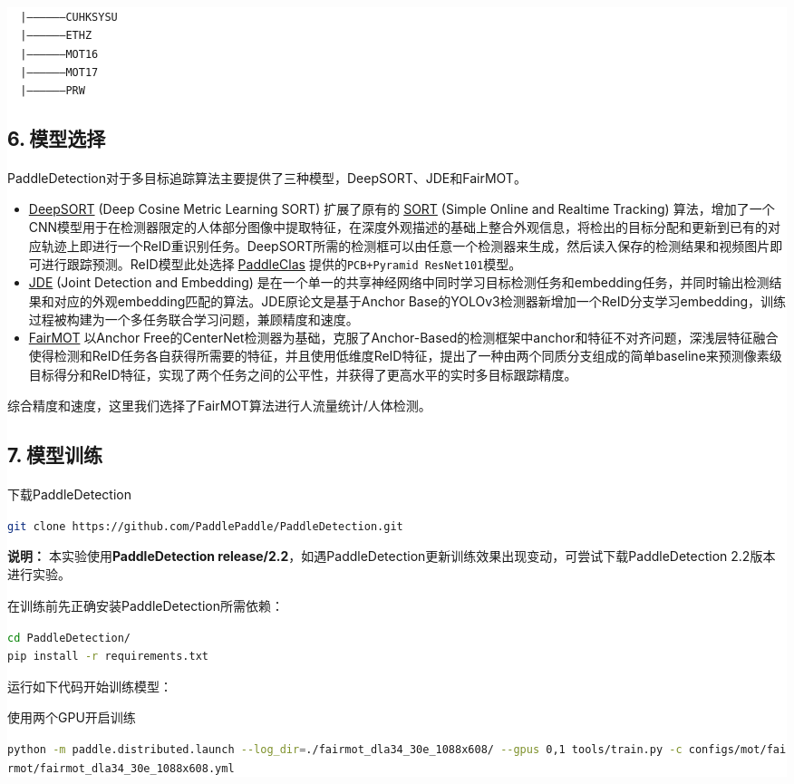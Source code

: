 ```
  |——————CUHKSYSU
  |——————ETHZ
  |——————MOT16
  |——————MOT17
  |——————PRW
```



## 6. 模型选择

PaddleDetection对于多目标追踪算法主要提供了三种模型，DeepSORT、JDE和FairMOT。

- [DeepSORT](https://arxiv.org/abs/1812.00442) (Deep Cosine Metric Learning SORT) 扩展了原有的 [SORT](https://arxiv.org/abs/1703.07402) (Simple Online and Realtime Tracking) 算法，增加了一个CNN模型用于在检测器限定的人体部分图像中提取特征，在深度外观描述的基础上整合外观信息，将检出的目标分配和更新到已有的对应轨迹上即进行一个ReID重识别任务。DeepSORT所需的检测框可以由任意一个检测器来生成，然后读入保存的检测结果和视频图片即可进行跟踪预测。ReID模型此处选择 [PaddleClas](https://github.com/PaddlePaddle/PaddleClas) 提供的`PCB+Pyramid ResNet101`模型。
- [JDE](https://arxiv.org/abs/1909.12605) (Joint Detection and Embedding) 是在一个单一的共享神经网络中同时学习目标检测任务和embedding任务，并同时输出检测结果和对应的外观embedding匹配的算法。JDE原论文是基于Anchor Base的YOLOv3检测器新增加一个ReID分支学习embedding，训练过程被构建为一个多任务联合学习问题，兼顾精度和速度。
- [FairMOT](https://arxiv.org/abs/2004.01888) 以Anchor Free的CenterNet检测器为基础，克服了Anchor-Based的检测框架中anchor和特征不对齐问题，深浅层特征融合使得检测和ReID任务各自获得所需要的特征，并且使用低维度ReID特征，提出了一种由两个同质分支组成的简单baseline来预测像素级目标得分和ReID特征，实现了两个任务之间的公平性，并获得了更高水平的实时多目标跟踪精度。

综合精度和速度，这里我们选择了FairMOT算法进行人流量统计/人体检测。



## 7. 模型训练

下载PaddleDetection

```bash
git clone https://github.com/PaddlePaddle/PaddleDetection.git
```

**说明：** 本实验使用**PaddleDetection release/2.2**，如遇PaddleDetection更新训练效果出现变动，可尝试下载PaddleDetection 2.2版本进行实验。

在训练前先正确安装PaddleDetection所需依赖：

```bash
cd PaddleDetection/
pip install -r requirements.txt
```

运行如下代码开始训练模型：

使用两个GPU开启训练

```bash
python -m paddle.distributed.launch --log_dir=./fairmot_dla34_30e_1088x608/ --gpus 0,1 tools/train.py -c configs/mot/fairmot/fairmot_dla34_30e_1088x608.yml
```


